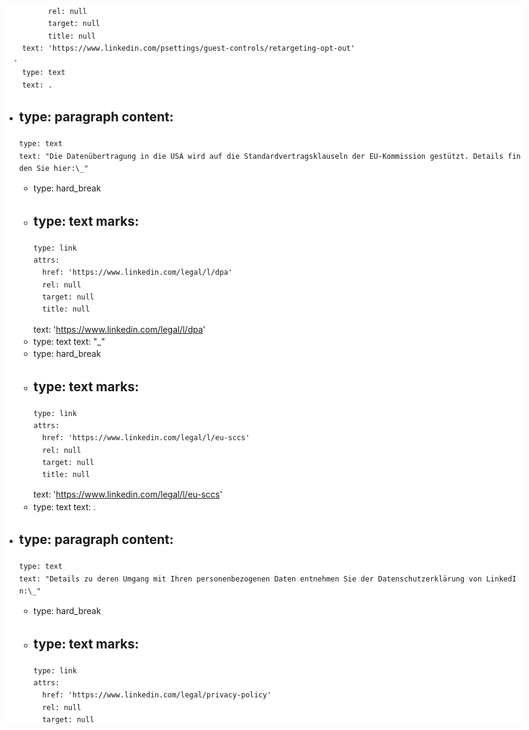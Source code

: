               rel: null
              target: null
              title: null
        text: 'https://www.linkedin.com/psettings/guest-controls/retargeting-opt-out'
      -
        type: text
        text: .
  -
    type: paragraph
    content:
      -
        type: text
        text: "Die Datenübertragung in die USA wird auf die Standardvertragsklauseln der EU-Kommission gestützt. Details finden Sie hier:\_"
      -
        type: hard_break
      -
        type: text
        marks:
          -
            type: link
            attrs:
              href: 'https://www.linkedin.com/legal/l/dpa'
              rel: null
              target: null
              title: null
        text: 'https://www.linkedin.com/legal/l/dpa'
      -
        type: text
        text: "\_"
      -
        type: hard_break
      -
        type: text
        marks:
          -
            type: link
            attrs:
              href: 'https://www.linkedin.com/legal/l/eu-sccs'
              rel: null
              target: null
              title: null
        text: 'https://www.linkedin.com/legal/l/eu-sccs'
      -
        type: text
        text: .
  -
    type: paragraph
    content:
      -
        type: text
        text: "Details zu deren Umgang mit Ihren personenbezogenen Daten entnehmen Sie der Datenschutzerklärung von LinkedIn:\_"
      -
        type: hard_break
      -
        type: text
        marks:
          -
            type: link
            attrs:
              href: 'https://www.linkedin.com/legal/privacy-policy'
              rel: null
              target: null